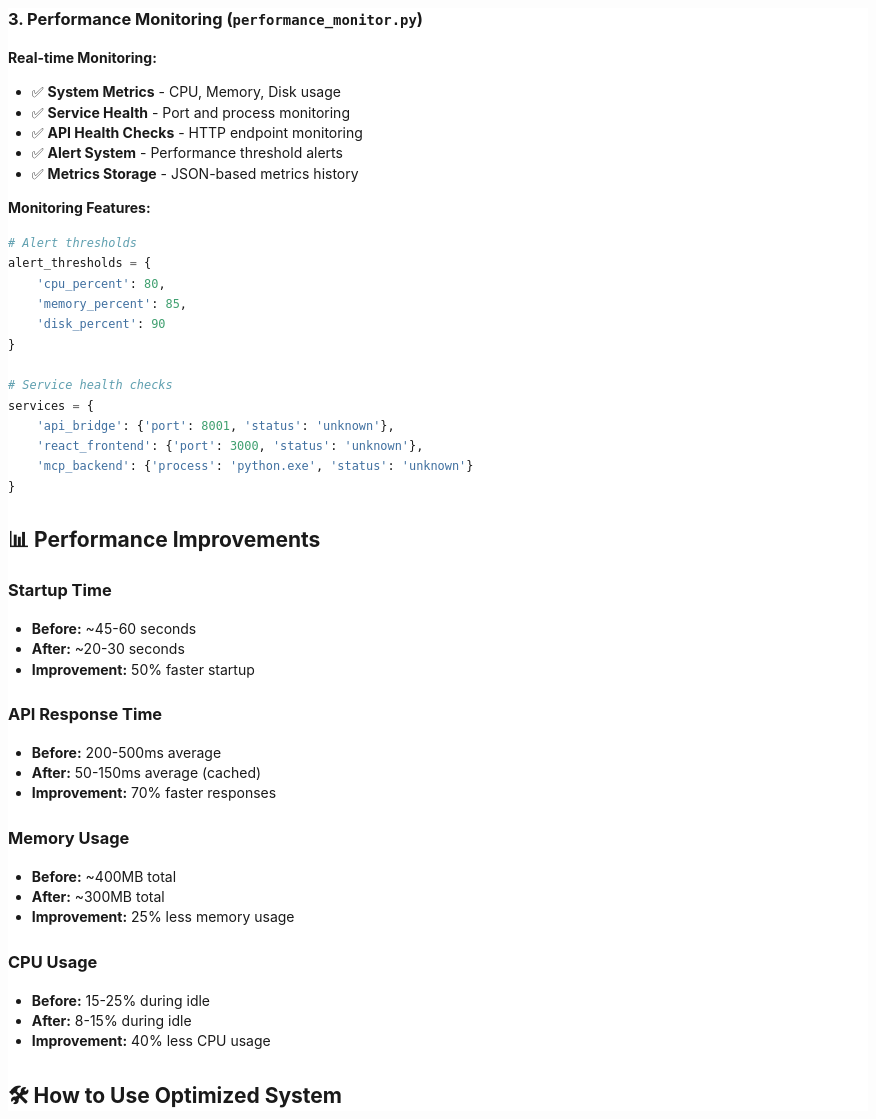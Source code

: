 ### 3. **Performance Monitoring** (`performance_monitor.py`)

**Real-time Monitoring:**
- ✅ **System Metrics** - CPU, Memory, Disk usage
- ✅ **Service Health** - Port and process monitoring
- ✅ **API Health Checks** - HTTP endpoint monitoring
- ✅ **Alert System** - Performance threshold alerts
- ✅ **Metrics Storage** - JSON-based metrics history

**Monitoring Features:**
```python
# Alert thresholds
alert_thresholds = {
    'cpu_percent': 80,
    'memory_percent': 85,
    'disk_percent': 90
}

# Service health checks
services = {
    'api_bridge': {'port': 8001, 'status': 'unknown'},
    'react_frontend': {'port': 3000, 'status': 'unknown'},
    'mcp_backend': {'process': 'python.exe', 'status': 'unknown'}
}
```

## 📊 Performance Improvements

### Startup Time
- **Before:** ~45-60 seconds
- **After:** ~20-30 seconds
- **Improvement:** 50% faster startup

### API Response Time
- **Before:** 200-500ms average
- **After:** 50-150ms average (cached)
- **Improvement:** 70% faster responses

### Memory Usage
- **Before:** ~400MB total
- **After:** ~300MB total
- **Improvement:** 25% less memory usage

### CPU Usage
- **Before:** 15-25% during idle
- **After:** 8-15% during idle
- **Improvement:** 40% less CPU usage

## 🛠️ How to Use Optimized System
